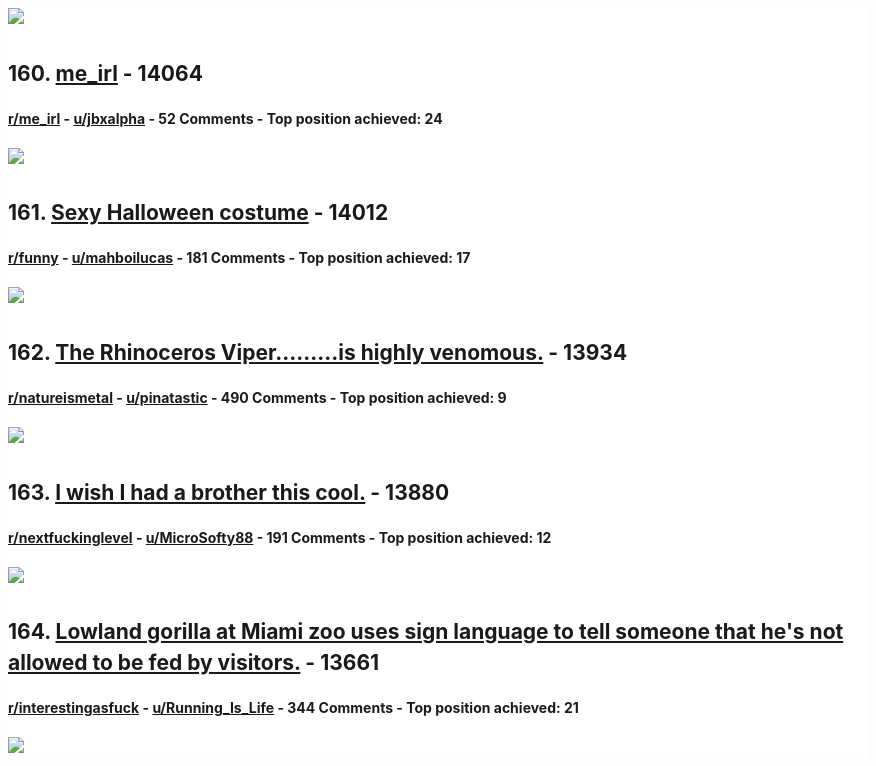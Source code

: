 <a href="https://v.redd.it/pfru8ha51qq31"><img src="https://b.thumbs.redditmedia.com/71mpv7Xg0KMewL2Nf3f2Hk14NMu9YX_Y2IfUDgopaZw.jpg"></img></a>

## 160. [me_irl](http://reddit.com/r/me_irl/comments/ddsmae/me_irl/) - 14064
#### [r/me_irl](http://reddit.com/r/me_irl) - [u/jbxalpha](http://reddit.com/u/jbxalpha) - 52 Comments - Top position achieved: 24

<a href="https://i.redd.it/qtgajrnq5sq31.jpg"><img src="https://b.thumbs.redditmedia.com/K4gTvkopk8yxow3yF8PG08ECvgV_ntip-ihNCbh7OHc.jpg"></img></a>

## 161. [Sexy Halloween costume](http://reddit.com/r/funny/comments/ddfxai/sexy_halloween_costume/) - 14012
#### [r/funny](http://reddit.com/r/funny) - [u/mahboilucas](http://reddit.com/u/mahboilucas) - 181 Comments - Top position achieved: 17

<a href="https://i.redd.it/i4g3jrlb7mq31.jpg"><img src="https://b.thumbs.redditmedia.com/JVVUFsyIw-pX8e1cpFaB3mU7CQ5dC67PGZvlhp1vr8k.jpg"></img></a>

## 162. [The Rhinoceros Viper.........is highly venomous.](http://reddit.com/r/natureismetal/comments/ddv3n1/the_rhinoceros_viperis_highly_venomous/) - 13934
#### [r/natureismetal](http://reddit.com/r/natureismetal) - [u/pinatastic](http://reddit.com/u/pinatastic) - 490 Comments - Top position achieved: 9

<a href="https://i.redd.it/ratujpl43tq31.jpg"><img src="https://b.thumbs.redditmedia.com/bpKT_Mkv3z1vKqMck8PpnZO3D5sFNpDHPcZNBwdvYyI.jpg"></img></a>

## 163. [I wish I had a brother this cool.](http://reddit.com/r/nextfuckinglevel/comments/ddtnf9/i_wish_i_had_a_brother_this_cool/) - 13880
#### [r/nextfuckinglevel](http://reddit.com/r/nextfuckinglevel) - [u/MicroSofty88](http://reddit.com/u/MicroSofty88) - 191 Comments - Top position achieved: 12

<a href="https://v.redd.it/1xqlsgik5sq31"><img src="https://b.thumbs.redditmedia.com/Mms-_rpV05jQSCpHRh1_msxx4324Rz4GAXC5R5JjpPI.jpg"></img></a>

## 164. [Lowland gorilla at Miami zoo uses sign language to tell someone that he's not allowed to be fed by visitors.](http://reddit.com/r/interestingasfuck/comments/ddjmjs/lowland_gorilla_at_miami_zoo_uses_sign_language/) - 13661
#### [r/interestingasfuck](http://reddit.com/r/interestingasfuck) - [u/Running_Is_Life](http://reddit.com/u/Running_Is_Life) - 344 Comments - Top position achieved: 21

<a href="https://i.imgur.com/Zoa2I0F.gif"><img src="https://b.thumbs.redditmedia.com/kfD9bVayAFPhngpPjalVj537RtGjCP6G01D_1gS680Q.jpg"></img></a>
